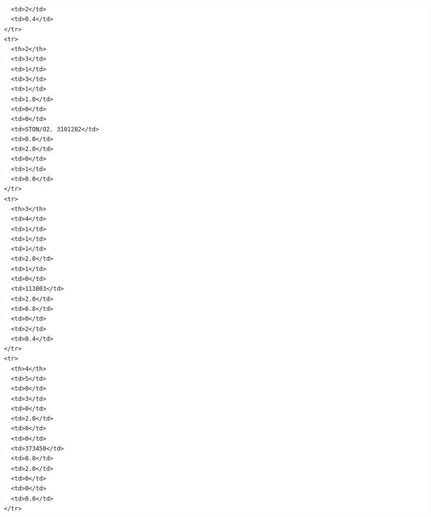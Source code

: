       <td>2</td>
      <td>0.4</td>
    </tr>
    <tr>
      <th>2</th>
      <td>3</td>
      <td>1</td>
      <td>3</td>
      <td>1</td>
      <td>1.0</td>
      <td>0</td>
      <td>0</td>
      <td>STON/O2. 3101282</td>
      <td>0.0</td>
      <td>2.0</td>
      <td>0</td>
      <td>1</td>
      <td>0.0</td>
    </tr>
    <tr>
      <th>3</th>
      <td>4</td>
      <td>1</td>
      <td>1</td>
      <td>1</td>
      <td>2.0</td>
      <td>1</td>
      <td>0</td>
      <td>113803</td>
      <td>2.0</td>
      <td>0.8</td>
      <td>0</td>
      <td>2</td>
      <td>0.4</td>
    </tr>
    <tr>
      <th>4</th>
      <td>5</td>
      <td>0</td>
      <td>3</td>
      <td>0</td>
      <td>2.0</td>
      <td>0</td>
      <td>0</td>
      <td>373450</td>
      <td>0.0</td>
      <td>2.0</td>
      <td>0</td>
      <td>0</td>
      <td>0.0</td>
    </tr>
  </tbody>
</table>
</div>
